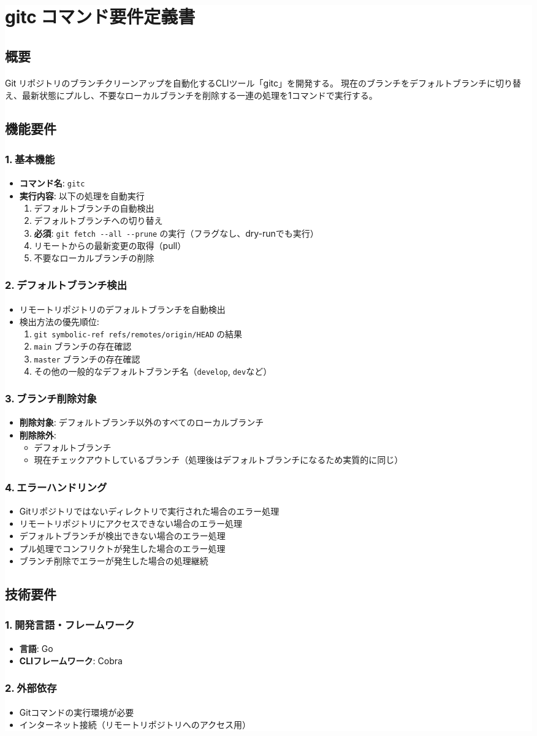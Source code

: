 # gitc コマンド要件定義書

## 概要
Git リポジトリのブランチクリーンアップを自動化するCLIツール「gitc」を開発する。
現在のブランチをデフォルトブランチに切り替え、最新状態にプルし、不要なローカルブランチを削除する一連の処理を1コマンドで実行する。

## 機能要件

### 1. 基本機能
- **コマンド名**: `gitc`
- **実行内容**: 以下の処理を自動実行
  1. デフォルトブランチの自動検出
  2. デフォルトブランチへの切り替え
  3. **必須**: `git fetch --all --prune` の実行（フラグなし、dry-runでも実行）
  4. リモートからの最新変更の取得（pull）
  5. 不要なローカルブランチの削除

### 2. デフォルトブランチ検出
- リモートリポジトリのデフォルトブランチを自動検出
- 検出方法の優先順位:
  1. `git symbolic-ref refs/remotes/origin/HEAD` の結果
  2. `main` ブランチの存在確認
  3. `master` ブランチの存在確認
  4. その他の一般的なデフォルトブランチ名（`develop`, `dev`など）

### 3. ブランチ削除対象
- **削除対象**: デフォルトブランチ以外のすべてのローカルブランチ
- **削除除外**: 
  - デフォルトブランチ
  - 現在チェックアウトしているブランチ（処理後はデフォルトブランチになるため実質的に同じ）

### 4. エラーハンドリング
- Gitリポジトリではないディレクトリで実行された場合のエラー処理
- リモートリポジトリにアクセスできない場合のエラー処理
- デフォルトブランチが検出できない場合のエラー処理
- プル処理でコンフリクトが発生した場合のエラー処理
- ブランチ削除でエラーが発生した場合の処理継続

## 技術要件

### 1. 開発言語・フレームワーク
- **言語**: Go
- **CLIフレームワーク**: Cobra

### 2. 外部依存
- Gitコマンドの実行環境が必要
- インターネット接続（リモートリポジトリへのアクセス用）
